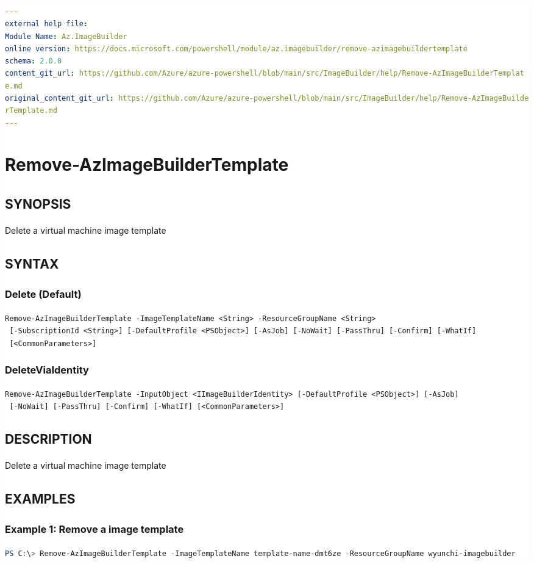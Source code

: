 ```yaml
---
external help file: 
Module Name: Az.ImageBuilder
online version: https://docs.microsoft.com/powershell/module/az.imagebuilder/remove-azimagebuildertemplate
schema: 2.0.0
content_git_url: https://github.com/Azure/azure-powershell/blob/main/src/ImageBuilder/help/Remove-AzImageBuilderTemplate.md
original_content_git_url: https://github.com/Azure/azure-powershell/blob/main/src/ImageBuilder/help/Remove-AzImageBuilderTemplate.md
---
```


# Remove-AzImageBuilderTemplate

## SYNOPSIS
Delete a virtual machine image template

## SYNTAX

### Delete (Default)
```
Remove-AzImageBuilderTemplate -ImageTemplateName <String> -ResourceGroupName <String>
 [-SubscriptionId <String>] [-DefaultProfile <PSObject>] [-AsJob] [-NoWait] [-PassThru] [-Confirm] [-WhatIf]
 [<CommonParameters>]
```

### DeleteViaIdentity
```
Remove-AzImageBuilderTemplate -InputObject <IImageBuilderIdentity> [-DefaultProfile <PSObject>] [-AsJob]
 [-NoWait] [-PassThru] [-Confirm] [-WhatIf] [<CommonParameters>]
```

## DESCRIPTION
Delete a virtual machine image template

## EXAMPLES

### Example 1: Remove a image template
```powershell
PS C:\> Remove-AzImageBuilderTemplate -ImageTemplateName template-name-dmt6ze -ResourceGroupName wyunchi-imagebuilder

```
